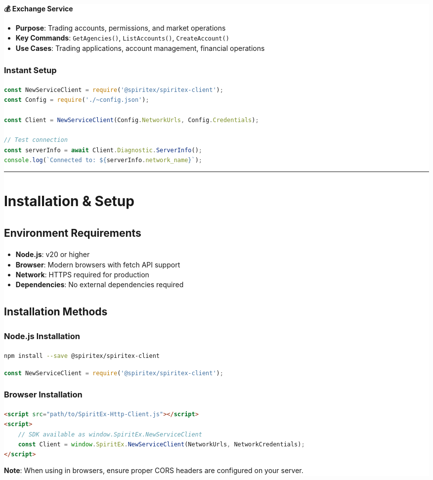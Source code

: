 #### 💰 Exchange Service
- **Purpose**: Trading accounts, permissions, and market operations
- **Key Commands**: `GetAgencies()`, `ListAccounts()`, `CreateAccount()`
- **Use Cases**: Trading applications, account management, financial operations

### Instant Setup

```javascript
const NewServiceClient = require('@spiritex/spiritex-client');
const Config = require('./~config.json');

const Client = NewServiceClient(Config.NetworkUrls, Config.Credentials);

// Test connection
const serverInfo = await Client.Diagnostic.ServerInfo();
console.log(`Connected to: ${serverInfo.network_name}`);
```

---

# Installation & Setup

## Environment Requirements

- **Node.js**: v20 or higher
- **Browser**: Modern browsers with fetch API support  
- **Network**: HTTPS required for production
- **Dependencies**: No external dependencies required

## Installation Methods

### Node.js Installation

```bash
npm install --save @spiritex/spiritex-client
```

```javascript
const NewServiceClient = require('@spiritex/spiritex-client');
```

### Browser Installation

```html
<script src="path/to/SpiritEx-Http-Client.js"></script>
<script>
    // SDK available as window.SpiritEx.NewServiceClient
    const Client = window.SpiritEx.NewServiceClient(NetworkUrls, NetworkCredentials);
</script>
```

**Note**: When using in browsers, ensure proper CORS headers are configured on your server.
